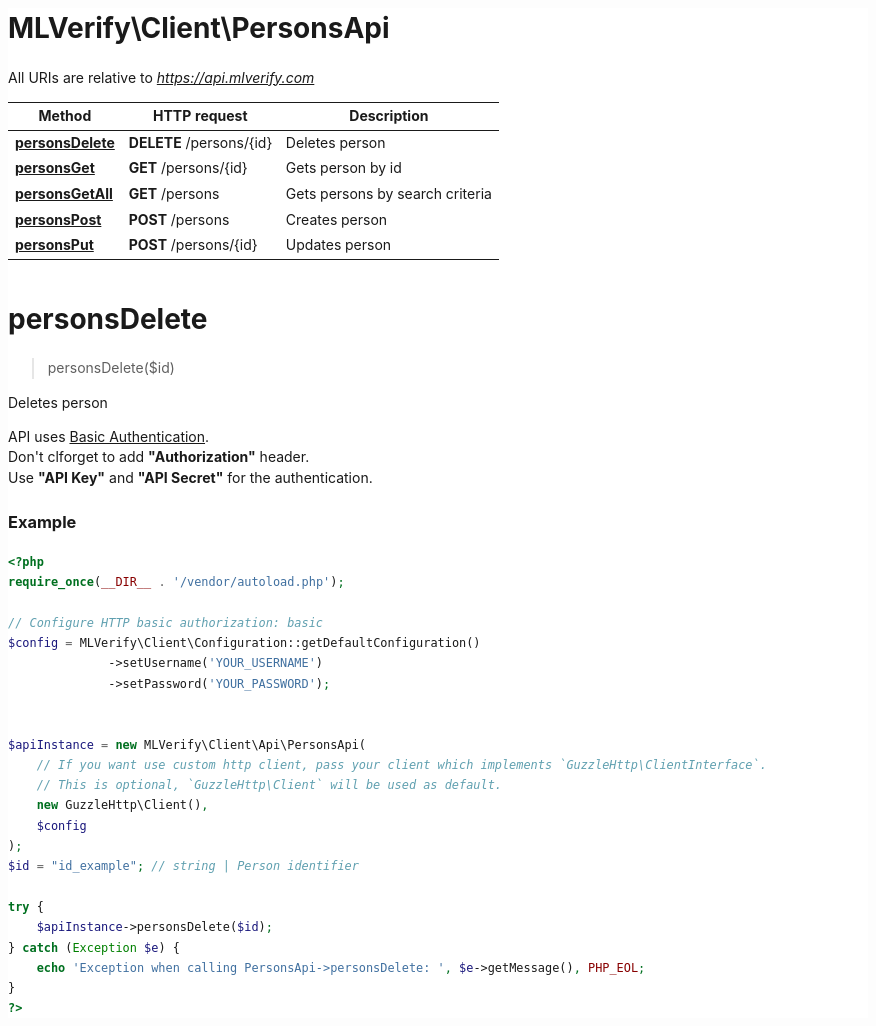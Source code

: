 # MLVerify\Client\PersonsApi

All URIs are relative to *https://api.mlverify.com*

Method | HTTP request | Description
------------- | ------------- | -------------
[**personsDelete**](PersonsApi.md#personsDelete) | **DELETE** /persons/{id} | Deletes person
[**personsGet**](PersonsApi.md#personsGet) | **GET** /persons/{id} | Gets person by id
[**personsGetAll**](PersonsApi.md#personsGetAll) | **GET** /persons | Gets persons by search criteria
[**personsPost**](PersonsApi.md#personsPost) | **POST** /persons | Creates person
[**personsPut**](PersonsApi.md#personsPut) | **POST** /persons/{id} | Updates person


# **personsDelete**
> personsDelete($id)

Deletes person

API uses <a href='https://en.wikipedia.org/wiki/Basic_access_authentication'>Basic Authentication</a>.<br/> Don't clforget to add <b>\"Authorization\"</b> header.<br/> Use <b>\"API Key\"</b> and <b>\"API Secret\"</b> for the authentication.

### Example
```php
<?php
require_once(__DIR__ . '/vendor/autoload.php');

// Configure HTTP basic authorization: basic
$config = MLVerify\Client\Configuration::getDefaultConfiguration()
              ->setUsername('YOUR_USERNAME')
              ->setPassword('YOUR_PASSWORD');


$apiInstance = new MLVerify\Client\Api\PersonsApi(
    // If you want use custom http client, pass your client which implements `GuzzleHttp\ClientInterface`.
    // This is optional, `GuzzleHttp\Client` will be used as default.
    new GuzzleHttp\Client(),
    $config
);
$id = "id_example"; // string | Person identifier

try {
    $apiInstance->personsDelete($id);
} catch (Exception $e) {
    echo 'Exception when calling PersonsApi->personsDelete: ', $e->getMessage(), PHP_EOL;
}
?>
```
